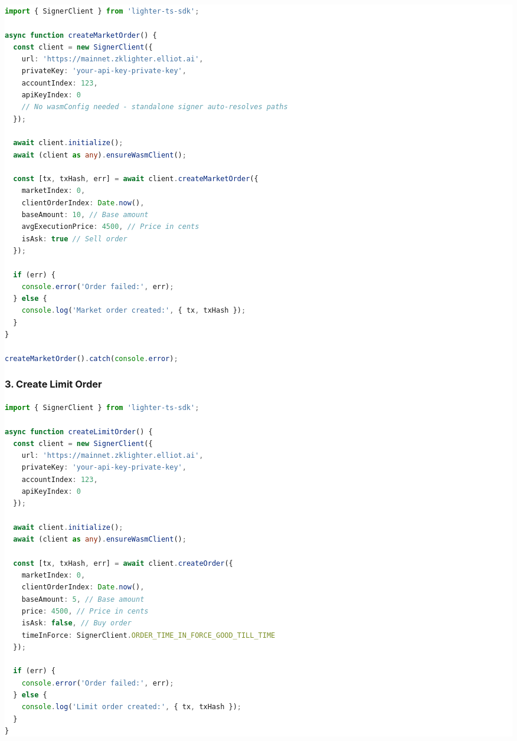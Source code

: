 ```typescript
import { SignerClient } from 'lighter-ts-sdk';

async function createMarketOrder() {
  const client = new SignerClient({
    url: 'https://mainnet.zklighter.elliot.ai',
    privateKey: 'your-api-key-private-key',
    accountIndex: 123,
    apiKeyIndex: 0
    // No wasmConfig needed - standalone signer auto-resolves paths
  });

  await client.initialize();
  await (client as any).ensureWasmClient();

  const [tx, txHash, err] = await client.createMarketOrder({
    marketIndex: 0,
    clientOrderIndex: Date.now(),
    baseAmount: 10, // Base amount
    avgExecutionPrice: 4500, // Price in cents
    isAsk: true // Sell order
  });

  if (err) {
    console.error('Order failed:', err);
  } else {
    console.log('Market order created:', { tx, txHash });
  }
}

createMarketOrder().catch(console.error);
```

### 3. Create Limit Order

```typescript
import { SignerClient } from 'lighter-ts-sdk';

async function createLimitOrder() {
  const client = new SignerClient({
    url: 'https://mainnet.zklighter.elliot.ai',
    privateKey: 'your-api-key-private-key',
    accountIndex: 123,
    apiKeyIndex: 0
  });

  await client.initialize();
  await (client as any).ensureWasmClient();

  const [tx, txHash, err] = await client.createOrder({
    marketIndex: 0,
    clientOrderIndex: Date.now(),
    baseAmount: 5, // Base amount
    price: 4500, // Price in cents
    isAsk: false, // Buy order
    timeInForce: SignerClient.ORDER_TIME_IN_FORCE_GOOD_TILL_TIME
  });

  if (err) {
    console.error('Order failed:', err);
  } else {
    console.log('Limit order created:', { tx, txHash });
  }
}
```